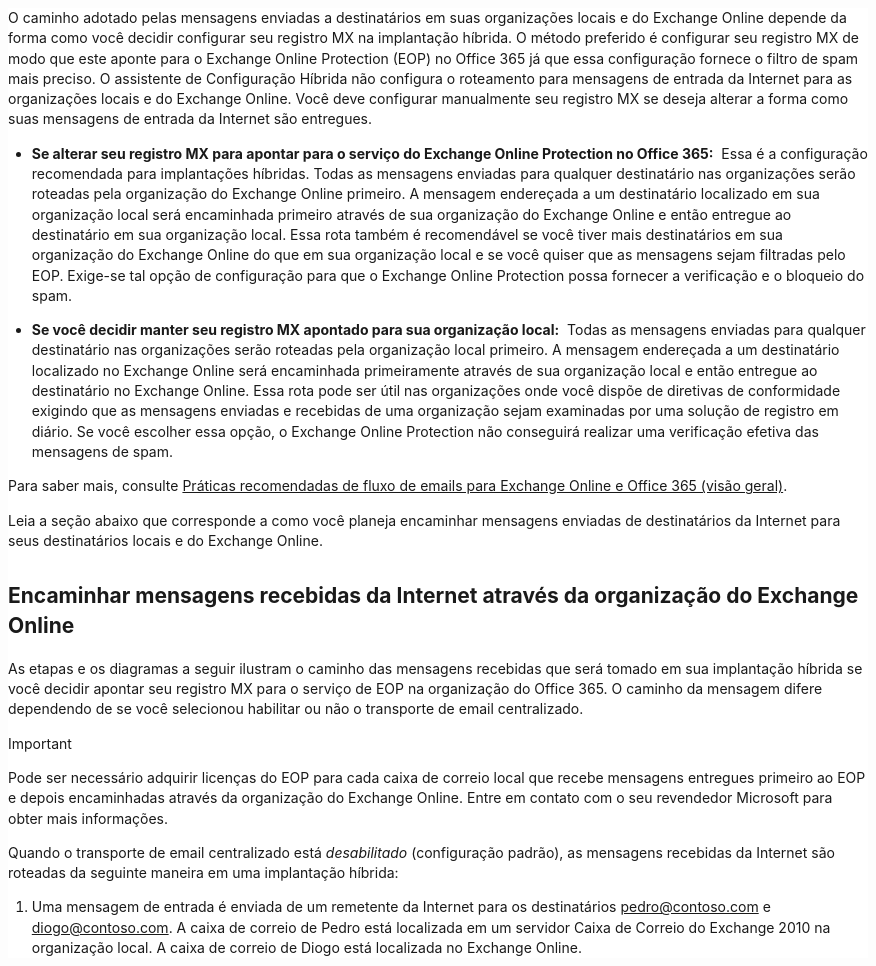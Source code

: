 O caminho adotado pelas mensagens enviadas a destinatários em suas organizações locais e do Exchange Online depende da forma como você decidir configurar seu registro MX na implantação híbrida. O método preferido é configurar seu registro MX de modo que este aponte para o Exchange Online Protection (EOP) no Office 365 já que essa configuração fornece o filtro de spam mais preciso. O assistente de Configuração Híbrida não configura o roteamento para mensagens de entrada da Internet para as organizações locais e do Exchange Online. Você deve configurar manualmente seu registro MX se deseja alterar a forma como suas mensagens de entrada da Internet são entregues.

  - **Se alterar seu registro MX para apontar para o serviço do Exchange Online Protection no Office 365:**  Essa é a configuração recomendada para implantações híbridas. Todas as mensagens enviadas para qualquer destinatário nas organizações serão roteadas pela organização do Exchange Online primeiro. A mensagem endereçada a um destinatário localizado em sua organização local será encaminhada primeiro através de sua organização do Exchange Online e então entregue ao destinatário em sua organização local. Essa rota também é recomendável se você tiver mais destinatários em sua organização do Exchange Online do que em sua organização local e se você quiser que as mensagens sejam filtradas pelo EOP. Exige-se tal opção de configuração para que o Exchange Online Protection possa fornecer a verificação e o bloqueio do spam.

  - **Se você decidir manter seu registro MX apontado para sua organização local:**  Todas as mensagens enviadas para qualquer destinatário nas organizações serão roteadas pela organização local primeiro. A mensagem endereçada a um destinatário localizado no Exchange Online será encaminhada primeiramente através de sua organização local e então entregue ao destinatário no Exchange Online. Essa rota pode ser útil nas organizações onde você dispõe de diretivas de conformidade exigindo que as mensagens enviadas e recebidas de uma organização sejam examinadas por uma solução de registro em diário. Se você escolher essa opção, o Exchange Online Protection não conseguirá realizar uma verificação efetiva das mensagens de spam.

Para saber mais, consulte [Práticas recomendadas de fluxo de emails para Exchange Online e Office 365 (visão geral)](https://technet.microsoft.com/pt-br/library/jj937232\(v=exchg.150\)).

Leia a seção abaixo que corresponde a como você planeja encaminhar mensagens enviadas de destinatários da Internet para seus destinatários locais e do Exchange Online.

## Encaminhar mensagens recebidas da Internet através da organização do Exchange Online

As etapas e os diagramas a seguir ilustram o caminho das mensagens recebidas que será tomado em sua implantação híbrida se você decidir apontar seu registro MX para o serviço de EOP na organização do Office 365. O caminho da mensagem difere dependendo de se você selecionou habilitar ou não o transporte de email centralizado.


> [!IMPORTANT]
> Pode ser necessário adquirir licenças do EOP para cada caixa de correio local que recebe mensagens entregues primeiro ao EOP e depois encaminhadas através da organização do Exchange Online. Entre em contato com o seu revendedor Microsoft para obter mais informações.



Quando o transporte de email centralizado está *desabilitado* (configuração padrão), as mensagens recebidas da Internet são roteadas da seguinte maneira em uma implantação híbrida:

1.  Uma mensagem de entrada é enviada de um remetente da Internet para os destinatários pedro@contoso.com e diogo@contoso.com. A caixa de correio de Pedro está localizada em um servidor Caixa de Correio do Exchange 2010 na organização local. A caixa de correio de Diogo está localizada no Exchange Online.

